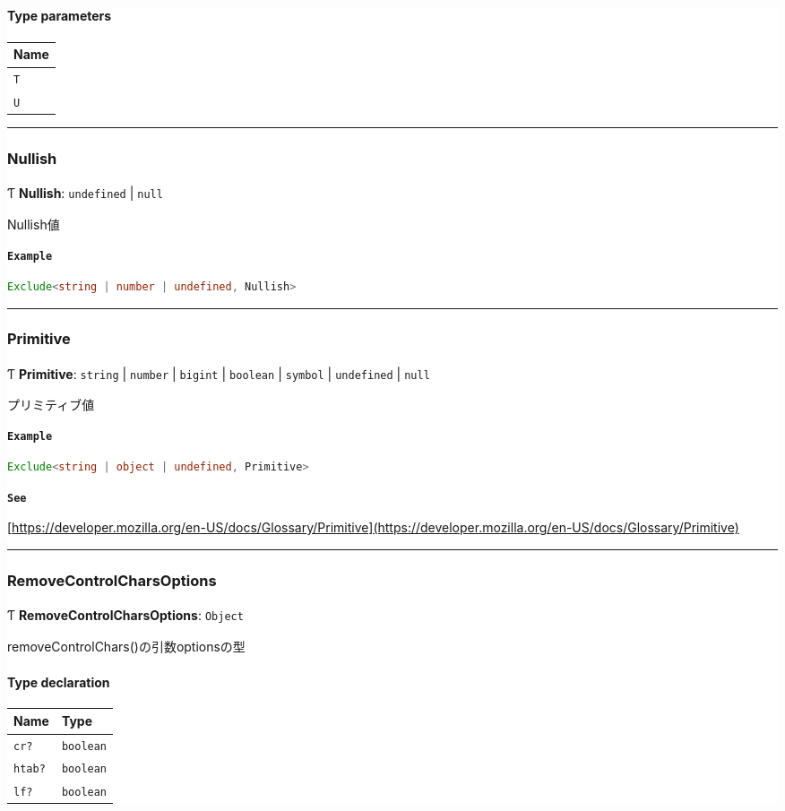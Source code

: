 #### Type parameters

| Name |
| :------ |
| `T` |
| `U` |

___

### Nullish

Ƭ **Nullish**: `undefined` \| ``null``

Nullish値

**`Example`**

```ts
Exclude<string | number | undefined, Nullish>
```

___

### Primitive

Ƭ **Primitive**: `string` \| `number` \| `bigint` \| `boolean` \| `symbol` \| `undefined` \| ``null``

プリミティブ値

**`Example`**

```ts
Exclude<string | object | undefined, Primitive>
```

**`See`**

[https://developer.mozilla.org/en-US/docs/Glossary/Primitive](https://developer.mozilla.org/en-US/docs/Glossary/Primitive)

___

### RemoveControlCharsOptions

Ƭ **RemoveControlCharsOptions**: `Object`

removeControlChars()の引数optionsの型

#### Type declaration

| Name | Type |
| :------ | :------ |
| `cr?` | `boolean` |
| `htab?` | `boolean` |
| `lf?` | `boolean` |
